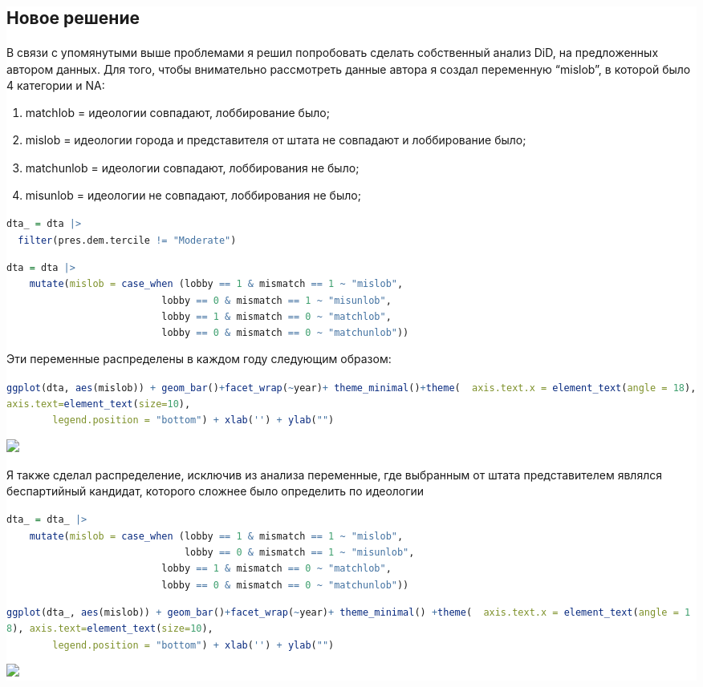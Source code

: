 ## Новое решение

В связи с упомянутыми выше проблемами я решил попробовать сделать
собственный анализ DiD, на предложенных автором данных. Для того, чтобы
внимательно рассмотреть данные автора я создал переменную “mislob”, в
которой было 4 категории и NA:

1.  matchlob = идеологии совпадают, лоббирование было;

2.  mislob = идеологии города и представителя от штата не совпадают и
    лоббирование было;

3.  matchunlob = идеологии совпадают, лоббирования не было;

4.  misunlob = идеологии не совпадают, лоббирования не было;

``` r
dta_ = dta |>
  filter(pres.dem.tercile != "Moderate")
```

``` r
dta = dta |>
    mutate(mislob = case_when (lobby == 1 & mismatch == 1 ~ "mislob", 
                           lobby == 0 & mismatch == 1 ~ "misunlob", 
                           lobby == 1 & mismatch == 0 ~ "matchlob",
                           lobby == 0 & mismatch == 0 ~ "matchunlob"))
```

Эти переменные распределены в каждом году следующим образом:

``` r
ggplot(dta, aes(mislob)) + geom_bar()+facet_wrap(~year)+ theme_minimal()+theme(  axis.text.x = element_text(angle = 18), axis.text=element_text(size=10),  
        legend.position = "bottom") + xlab('') + ylab("")
```

![](repl-final_files/figure-gfm/unnamed-chunk-10-1.png)

Я также сделал распределение, исключив из анализа переменные, где
выбранным от штата представителем являлся беспартийный кандидат,
которого сложнее было определить по идеологии

``` r
dta_ = dta_ |>
    mutate(mislob = case_when (lobby == 1 & mismatch == 1 ~ "mislob", 
                               lobby == 0 & mismatch == 1 ~ "misunlob", 
                           lobby == 1 & mismatch == 0 ~ "matchlob",
                           lobby == 0 & mismatch == 0 ~ "matchunlob"))
```

``` r
ggplot(dta_, aes(mislob)) + geom_bar()+facet_wrap(~year)+ theme_minimal() +theme(  axis.text.x = element_text(angle = 18), axis.text=element_text(size=10),  
        legend.position = "bottom") + xlab('') + ylab("")
```

![](repl-final_files/figure-gfm/unnamed-chunk-12-1.png)
